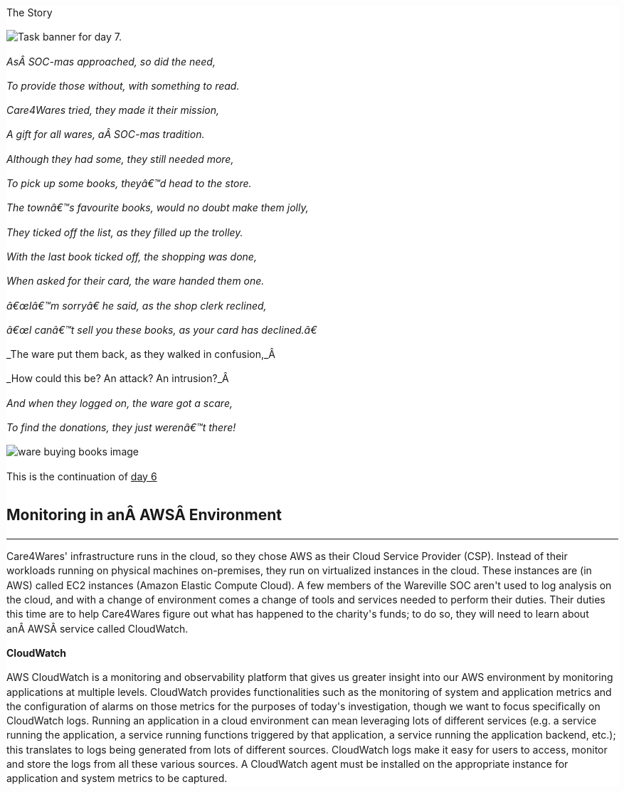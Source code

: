 ﻿The Story

![Task banner for day 7.](https://tryhackme-images.s3.amazonaws.com/user-uploads/5dbea226085ab6182a2ee0f7/room-content/5dbea226085ab6182a2ee0f7-1730384938554.png)

_AsÂ SOC-mas approached, so did the need,_

_To provide those without, with something to read._

_Care4Wares tried, they made it their mission,_

_A gift for all wares, aÂ SOC-mas tradition._

_Although they had some, they still needed more,_

_To pick up some books, theyâ€™d head to the store._

_The townâ€™s favourite books, would no doubt make them jolly,_

_They ticked off the list, as they filled up the trolley._

_With the last book ticked off, the shopping was done,_

_When asked for their card, the ware handed them one._

_â€œIâ€™m sorryâ€ he said, as the shop clerk reclined,_

_â€œI canâ€™t sell you these books, as your card has declined.â€_

_The ware put them back, as they walked in confusion,_Â 

_How could this be? An attack? An intrusion?_Â 

_And when they logged on, the ware got a scare,_

_To find the donations, they just werenâ€™t there!_

![ware buying books image](https://tryhackme-images.s3.amazonaws.com/user-uploads/6228f0d4ca8e57005149c3e3/room-content/6228f0d4ca8e57005149c3e3-1731078051718.png)

This is the continuation of [day 6](DAY%206.md)
## Monitoring in anÂ AWSÂ Environment
---
Care4Wares' infrastructure runs in the cloud, so they chose AWS as their Cloud Service Provider (CSP). Instead of their workloads running on physical machines on-premises, they run on virtualized instances in the cloud. These instances are (in AWS) called EC2 instances (Amazon Elastic Compute Cloud). A few members of the Wareville SOC aren't used to log analysis on the cloud, and with a change of environment comes a change of tools and services needed to perform their duties. Their duties this time are to help Care4Wares figure out what has happened to the charity's funds; to do so, they will need to learn about anÂ AWSÂ service called CloudWatch.

**CloudWatch**

AWS CloudWatch is a monitoring and observability platform that gives us greater insight into our AWS environment by monitoring applications at multiple levels. CloudWatch provides functionalities such as the monitoring of system and application metrics and the configuration of alarms on those metrics for the purposes of today's investigation, though we want to focus specifically on CloudWatch logs. Running an application in a cloud environment can mean leveraging lots of different services (e.g. a service running the application, a service running functions triggered by that application, a service running the application backend, etc.); this translates to logs being generated from lots of different sources. CloudWatch logs make it easy for users to access, monitor and store the logs from all these various sources. A CloudWatch agent must be installed on the appropriate instance for application and system metrics to be captured.
